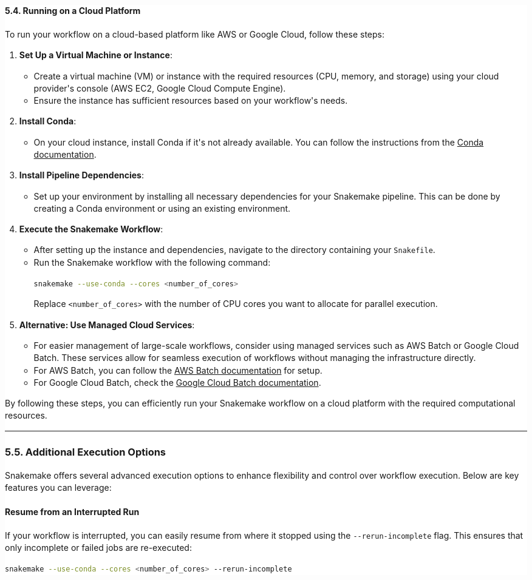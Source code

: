 
#### **5.4. Running on a Cloud Platform**  

To run your workflow on a cloud-based platform like AWS or Google Cloud, follow these steps:

1. **Set Up a Virtual Machine or Instance**:
   - Create a virtual machine (VM) or instance with the required resources (CPU, memory, and storage) using your cloud provider's console (AWS EC2, Google Cloud Compute Engine).
   - Ensure the instance has sufficient resources based on your workflow's needs.

2. **Install Conda**:
   - On your cloud instance, install Conda if it's not already available. You can follow the instructions from the [Conda documentation](https://docs.conda.io/projects/conda/en/latest/user-guide/install/index.html).

3. **Install Pipeline Dependencies**:
   - Set up your environment by installing all necessary dependencies for your Snakemake pipeline. This can be done by creating a Conda environment or using an existing environment. 

4. **Execute the Snakemake Workflow**:
   - After setting up the instance and dependencies, navigate to the directory containing your `Snakefile`.
   - Run the Snakemake workflow with the following command:
     ```bash
     snakemake --use-conda --cores <number_of_cores>
     ```
     Replace `<number_of_cores>` with the number of CPU cores you want to allocate for parallel execution.

5. **Alternative: Use Managed Cloud Services**:
   - For easier management of large-scale workflows, consider using managed services such as AWS Batch or Google Cloud Batch. These services allow for seamless execution of workflows without managing the infrastructure directly.
   - For AWS Batch, you can follow the [AWS Batch documentation](https://docs.aws.amazon.com/batch/latest/userguide/what-is-batch.html) for setup.
   - For Google Cloud Batch, check the [Google Cloud Batch documentation](https://cloud.google.com/batch).

By following these steps, you can efficiently run your Snakemake workflow on a cloud platform with the required computational resources.

---  

### 5.5. Additional Execution Options

Snakemake offers several advanced execution options to enhance flexibility and control over workflow execution. Below are key features you can leverage:

#### **Resume from an Interrupted Run**
If your workflow is interrupted, you can easily resume from where it stopped using the `--rerun-incomplete` flag. This ensures that only incomplete or failed jobs are re-executed:

```bash
snakemake --use-conda --cores <number_of_cores> --rerun-incomplete
```
